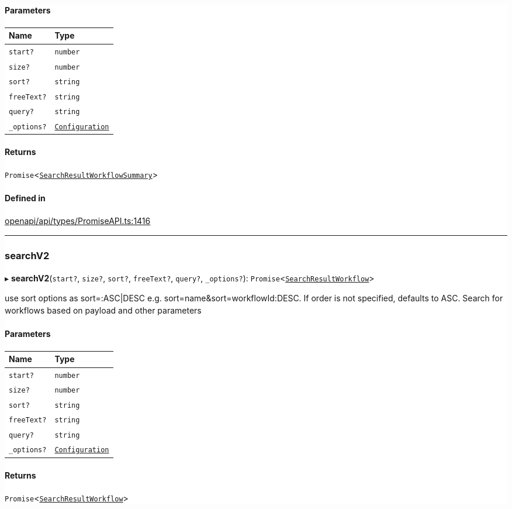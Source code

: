 #### Parameters

| Name | Type |
| :------ | :------ |
| `start?` | `number` |
| `size?` | `number` |
| `sort?` | `string` |
| `freeText?` | `string` |
| `query?` | `string` |
| `_options?` | [`Configuration`](../interfaces/openapi_api.Configuration.md) |

#### Returns

`Promise`\<[`SearchResultWorkflowSummary`](src_common.SearchResultWorkflowSummary.md)\>

#### Defined in

[openapi/api/types/PromiseAPI.ts:1416](https://github.com/swift-conductor/conductor-client-typescript/blob/9866b7c/openapi/api/types/PromiseAPI.ts#L1416)

___

### searchV2

▸ **searchV2**(`start?`, `size?`, `sort?`, `freeText?`, `query?`, `_options?`): `Promise`\<[`SearchResultWorkflow`](src_common.SearchResultWorkflow.md)\>

use sort options as sort=<field>:ASC|DESC e.g. sort=name&sort=workflowId:DESC. If order is not specified, defaults to ASC.
Search for workflows based on payload and other parameters

#### Parameters

| Name | Type |
| :------ | :------ |
| `start?` | `number` |
| `size?` | `number` |
| `sort?` | `string` |
| `freeText?` | `string` |
| `query?` | `string` |
| `_options?` | [`Configuration`](../interfaces/openapi_api.Configuration.md) |

#### Returns

`Promise`\<[`SearchResultWorkflow`](src_common.SearchResultWorkflow.md)\>
